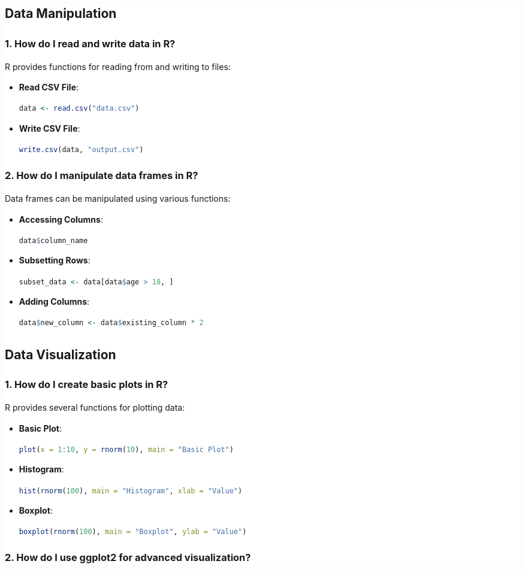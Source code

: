 ## **Data Manipulation**

### **1. How do I read and write data in R?**

R provides functions for reading from and writing to files:

- **Read CSV File**:
  ```r
  data <- read.csv("data.csv")
  ```

- **Write CSV File**:
  ```r
  write.csv(data, "output.csv")
  ```

### **2. How do I manipulate data frames in R?**

Data frames can be manipulated using various functions:

- **Accessing Columns**:
  ```r
  data$column_name
  ```

- **Subsetting Rows**:
  ```r
  subset_data <- data[data$age > 18, ]
  ```

- **Adding Columns**:
  ```r
  data$new_column <- data$existing_column * 2
  ```

## **Data Visualization**

### **1. How do I create basic plots in R?**

R provides several functions for plotting data:

- **Basic Plot**:
  ```r
  plot(x = 1:10, y = rnorm(10), main = "Basic Plot")
  ```

- **Histogram**:
  ```r
  hist(rnorm(100), main = "Histogram", xlab = "Value")
  ```

- **Boxplot**:
  ```r
  boxplot(rnorm(100), main = "Boxplot", ylab = "Value")
  ```

### **2. How do I use ggplot2 for advanced visualization?**
